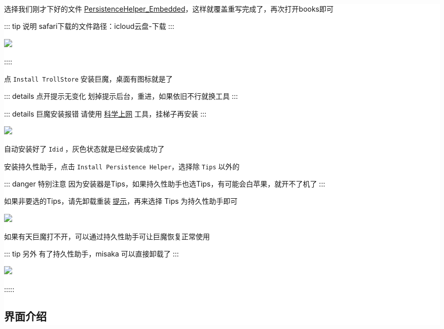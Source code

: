 选择我们刚才下好的文件 [PersistenceHelper_Embedded](https://github.com/opa334/TrollStore/releases/download/2.0.8/PersistenceHelper_Embedded)，这样就覆盖重写完成了，再次打开books即可

::: tip 说明
safari下载的文件路径：icloud云盘-下载
:::

![](/TrollStore/misaka/misaka-26.png)

::::



点 `Install TrollStore` 安装巨魔，桌面有图标就是了

::: details 点开提示无变化
划掉提示后台，重进，如果依旧不行就换工具
:::

::: details 巨魔安装报错
请使用 [科学上网](../../gfw/proxy) 工具，挂梯子再安装
:::

![](/TrollStore/misaka/misaka-27.png)


自动安装好了 `Idid` ，灰色状态就是已经安装成功了

安装持久性助手，点击 `Install Persistence Helper`，选择除 `Tips` 以外的

::: danger 特别注意
因为安装器是Tips，如果持久性助手也选Tips，有可能会白苹果，就开不了机了
:::

如果非要选的Tips，请先卸载重装 [提示](https://apps.apple.com/cn/app/id1069509450)，再来选择 Tips 为持久性助手即可

![](/TrollStore/misaka/misaka-28.png)


如果有天巨魔打不开，可以通过持久性助手可让巨魔恢复正常使用

::: tip 另外
有了持久性助手，misaka 可以直接卸载了
:::

![](/TrollStore/misaka/misaka-29.png)


:::::













## 界面介绍
